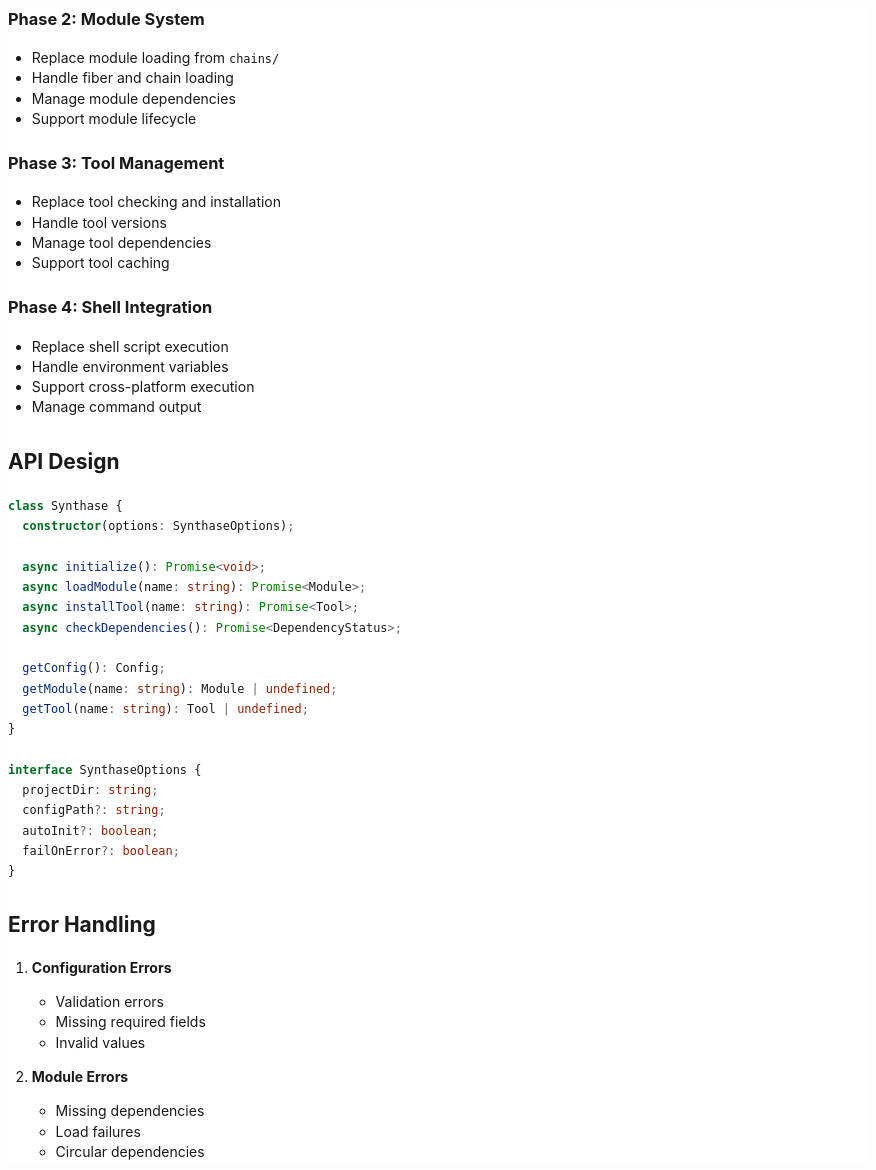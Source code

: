 ### Phase 2: Module System
- Replace module loading from `chains/`
- Handle fiber and chain loading
- Manage module dependencies
- Support module lifecycle

### Phase 3: Tool Management
- Replace tool checking and installation
- Handle tool versions
- Manage tool dependencies
- Support tool caching

### Phase 4: Shell Integration
- Replace shell script execution
- Handle environment variables
- Support cross-platform execution
- Manage command output

## API Design

```typescript
class Synthase {
  constructor(options: SynthaseOptions);
  
  async initialize(): Promise<void>;
  async loadModule(name: string): Promise<Module>;
  async installTool(name: string): Promise<Tool>;
  async checkDependencies(): Promise<DependencyStatus>;
  
  getConfig(): Config;
  getModule(name: string): Module | undefined;
  getTool(name: string): Tool | undefined;
}

interface SynthaseOptions {
  projectDir: string;
  configPath?: string;
  autoInit?: boolean;
  failOnError?: boolean;
}
```

## Error Handling

1. **Configuration Errors**
   - Validation errors
   - Missing required fields
   - Invalid values

2. **Module Errors**
   - Missing dependencies
   - Load failures
   - Circular dependencies
